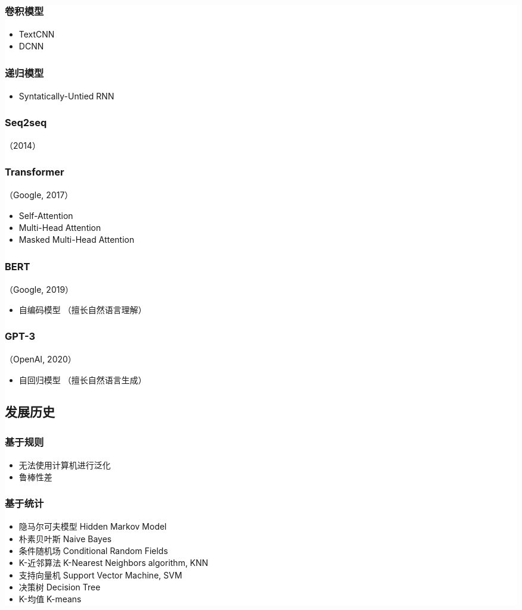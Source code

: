 ### 卷积模型

- TextCNN
- DCNN

### 递归模型

- Syntatically-Untied RNN

### Seq2seq
（2014）

### Transformer
（Google, 2017）

- Self-Attention
- Multi-Head Attention
- Masked Multi-Head Attention

### BERT
（Google, 2019）

- 自编码模型
（擅长自然语言理解）

### GPT-3
（OpenAI, 2020）

- 自回归模型
（擅长自然语言生成）

## 发展历史

### 基于规则

- 无法使用计算机进行泛化
- 鲁棒性差

### 基于统计

- 隐马尔可夫模型
Hidden Markov Model
- 朴素贝叶斯
Naive Bayes
- 条件随机场
Conditional Random Fields
- K-近邻算法
K-Nearest Neighbors algorithm, KNN
- 支持向量机
Support Vector Machine, SVM
- 决策树
Decision Tree
- K-均值
K-means
